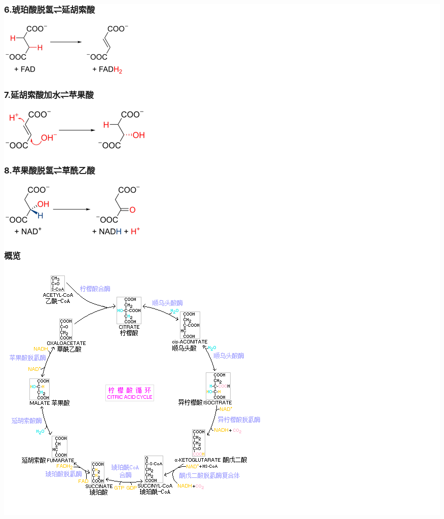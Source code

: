 ### 6.琥珀酸脱氢⇌延胡索酸

![ΔG°′ = 0 kJ/mol](./image/wiki/R/CAC6.png)

### 7.延胡索酸加水⇌苹果酸

![ΔG°′ = −3,8 kJ/mol](./image/wiki/R/CAC7.png)

### 8.苹果酸脱氢⇌草酰乙酸

![ΔG°′ = +29,7 kJ/mol](./image/wiki/R/CAC8.png)

### 概览

![ ](./image/wiki/R/Citric-acid-cycle.png)
